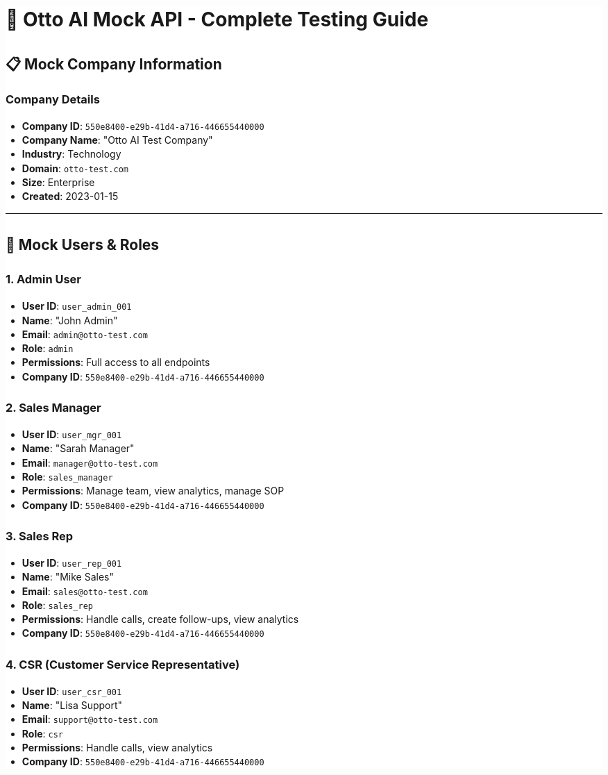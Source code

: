 # 🧪 Otto AI Mock API - Complete Testing Guide

## 📋 **Mock Company Information**

### **Company Details**
- **Company ID**: `550e8400-e29b-41d4-a716-446655440000`
- **Company Name**: "Otto AI Test Company"
- **Industry**: Technology
- **Domain**: `otto-test.com`
- **Size**: Enterprise
- **Created**: 2023-01-15

---

## 👥 **Mock Users & Roles**

### **1. Admin User**
- **User ID**: `user_admin_001`
- **Name**: "John Admin"
- **Email**: `admin@otto-test.com`
- **Role**: `admin`
- **Permissions**: Full access to all endpoints
- **Company ID**: `550e8400-e29b-41d4-a716-446655440000`

### **2. Sales Manager**
- **User ID**: `user_mgr_001`
- **Name**: "Sarah Manager"
- **Email**: `manager@otto-test.com`
- **Role**: `sales_manager`
- **Permissions**: Manage team, view analytics, manage SOP
- **Company ID**: `550e8400-e29b-41d4-a716-446655440000`

### **3. Sales Rep**
- **User ID**: `user_rep_001`
- **Name**: "Mike Sales"
- **Email**: `sales@otto-test.com`
- **Role**: `sales_rep`
- **Permissions**: Handle calls, create follow-ups, view analytics
- **Company ID**: `550e8400-e29b-41d4-a716-446655440000`

### **4. CSR (Customer Service Representative)**
- **User ID**: `user_csr_001`
- **Name**: "Lisa Support"
- **Email**: `support@otto-test.com`
- **Role**: `csr`
- **Permissions**: Handle calls, view analytics
- **Company ID**: `550e8400-e29b-41d4-a716-446655440000`

